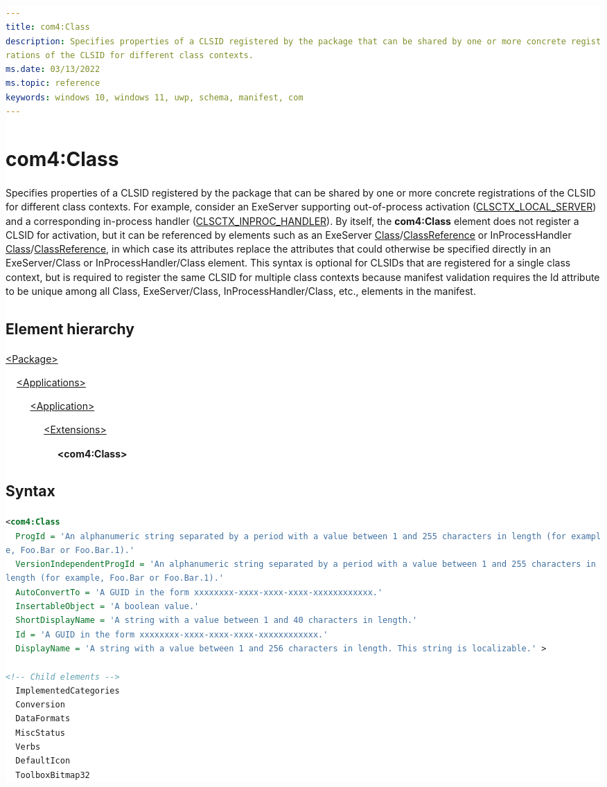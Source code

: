 ```yaml
---
title: com4:Class
description: Specifies properties of a CLSID registered by the package that can be shared by one or more concrete registrations of the CLSID for different class contexts.
ms.date: 03/13/2022
ms.topic: reference
keywords: windows 10, windows 11, uwp, schema, manifest, com
---
```


# com4:Class

Specifies properties of a CLSID registered by the package that can be shared by one or more concrete registrations of the CLSID for different class contexts. For example, consider an ExeServer supporting out-of-process activation ([CLSCTX_LOCAL_SERVER](/windows/win32/api/wtypesbase/ne-wtypesbase-clsctx)) and a corresponding in-process handler ([CLSCTX_INPROC_HANDLER](/windows/win32/api/wtypesbase/ne-wtypesbase-clsctx)). By itself, the **com4:Class** element does not register a CLSID for activation, but it can be referenced by elements such as an ExeServer [Class](element-com4-exeserver-class.md)/[ClassReference](element-com4-exeserver-classreference.md) or InProcessHandler [Class](element-com4-inprocesshandler-class.md)/[ClassReference](element-com4-inprocesshandler-classreference.md), in which case its attributes replace the attributes that could otherwise be specified directly in an ExeServer/Class or InProcessHandler/Class element. This syntax is optional for CLSIDs that are registered for a single class context, but is required to register the same CLSID for multiple class contexts because manifest validation requires the Id attribute to be unique among all Class, ExeServer/Class, InProcessHandler/Class, etc., elements in the manifest.

## Element hierarchy

[\<Package\>](element-package.md)

&nbsp;&nbsp;&nbsp;&nbsp;[\<Applications\>](element-applications.md)

&nbsp;&nbsp;&nbsp;&nbsp; &nbsp;&nbsp;&nbsp;&nbsp;[\<Application\>](element-application.md)

&nbsp;&nbsp;&nbsp;&nbsp; &nbsp;&nbsp;&nbsp;&nbsp; &nbsp;&nbsp;&nbsp;&nbsp;[\<Extensions\>](element-1-extensions.md)

&nbsp;&nbsp;&nbsp;&nbsp; &nbsp;&nbsp;&nbsp;&nbsp; &nbsp;&nbsp;&nbsp;&nbsp; &nbsp;&nbsp;&nbsp;&nbsp;**\<com4:Class\>**

## Syntax

```xml
<com4:Class
  ProgId = 'An alphanumeric string separated by a period with a value between 1 and 255 characters in length (for example, Foo.Bar or Foo.Bar.1).'
  VersionIndependentProgId = 'An alphanumeric string separated by a period with a value between 1 and 255 characters in length (for example, Foo.Bar or Foo.Bar.1).'
  AutoConvertTo = 'A GUID in the form xxxxxxxx-xxxx-xxxx-xxxx-xxxxxxxxxxxx.'
  InsertableObject = 'A boolean value.'
  ShortDisplayName = 'A string with a value between 1 and 40 characters in length.'
  Id = 'A GUID in the form xxxxxxxx-xxxx-xxxx-xxxx-xxxxxxxxxxxx.'
  DisplayName = 'A string with a value between 1 and 256 characters in length. This string is localizable.' >

<!-- Child elements -->
  ImplementedCategories
  Conversion
  DataFormats
  MiscStatus
  Verbs
  DefaultIcon
  ToolboxBitmap32
```